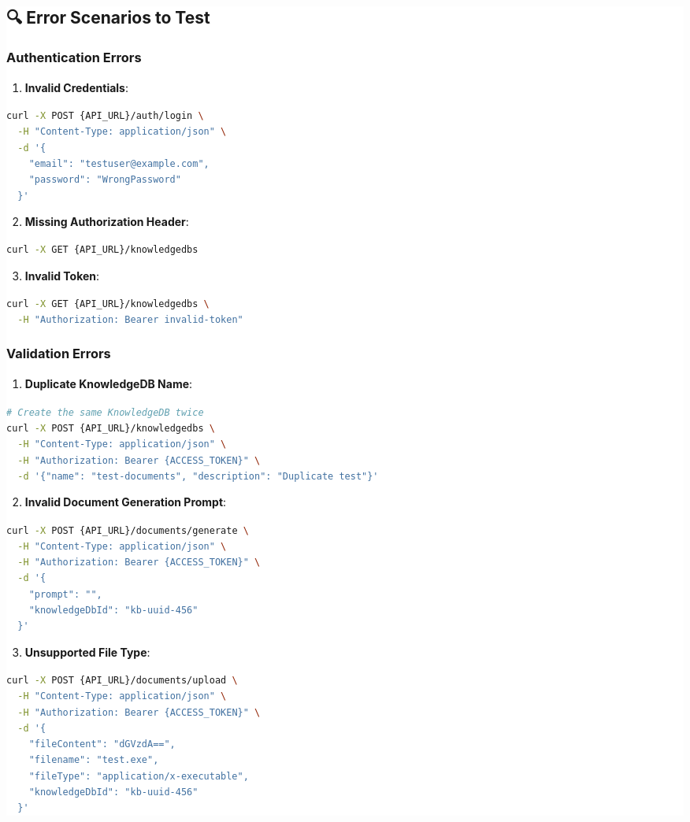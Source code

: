 ## 🔍 Error Scenarios to Test

### Authentication Errors

1. **Invalid Credentials**:
```bash
curl -X POST {API_URL}/auth/login \
  -H "Content-Type: application/json" \
  -d '{
    "email": "testuser@example.com",
    "password": "WrongPassword"
  }'
```

2. **Missing Authorization Header**:
```bash
curl -X GET {API_URL}/knowledgedbs
```

3. **Invalid Token**:
```bash
curl -X GET {API_URL}/knowledgedbs \
  -H "Authorization: Bearer invalid-token"
```

### Validation Errors

1. **Duplicate KnowledgeDB Name**:
```bash
# Create the same KnowledgeDB twice
curl -X POST {API_URL}/knowledgedbs \
  -H "Content-Type: application/json" \
  -H "Authorization: Bearer {ACCESS_TOKEN}" \
  -d '{"name": "test-documents", "description": "Duplicate test"}'
```

2. **Invalid Document Generation Prompt**:
```bash
curl -X POST {API_URL}/documents/generate \
  -H "Content-Type: application/json" \
  -H "Authorization: Bearer {ACCESS_TOKEN}" \
  -d '{
    "prompt": "",
    "knowledgeDbId": "kb-uuid-456"
  }'
```

3. **Unsupported File Type**:
```bash
curl -X POST {API_URL}/documents/upload \
  -H "Content-Type: application/json" \
  -H "Authorization: Bearer {ACCESS_TOKEN}" \
  -d '{
    "fileContent": "dGVzdA==",
    "filename": "test.exe",
    "fileType": "application/x-executable",
    "knowledgeDbId": "kb-uuid-456"
  }'
```
